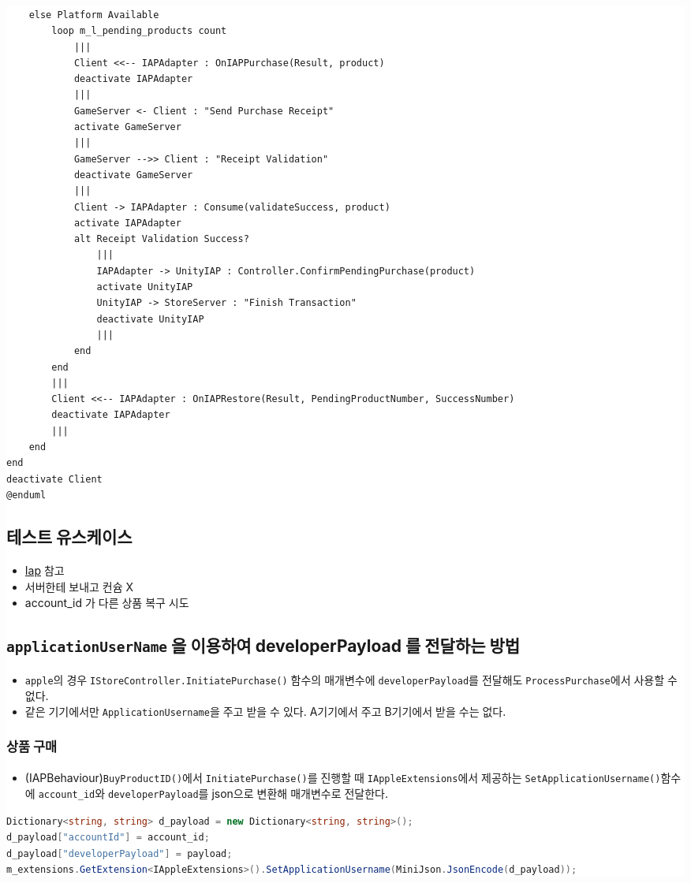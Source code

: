 ```plantuml
    else Platform Available
        loop m_l_pending_products count
            |||
            Client <<-- IAPAdapter : OnIAPPurchase(Result, product)
            deactivate IAPAdapter
            |||
            GameServer <- Client : "Send Purchase Receipt"
            activate GameServer
            |||
            GameServer -->> Client : "Receipt Validation"
            deactivate GameServer
            |||
            Client -> IAPAdapter : Consume(validateSuccess, product)
            activate IAPAdapter
            alt Receipt Validation Success?
                |||
                IAPAdapter -> UnityIAP : Controller.ConfirmPendingPurchase(product)
                activate UnityIAP
                UnityIAP -> StoreServer : "Finish Transaction"
                deactivate UnityIAP
                |||
            end
        end
        |||
        Client <<-- IAPAdapter : OnIAPRestore(Result, PendingProductNumber, SuccessNumber)
        deactivate IAPAdapter
        |||
    end
end
deactivate Client
@enduml
```

## 테스트 유스케이스

* [Iap](Iap.md) 참고
* 서버한테 보내고 컨슘 X
* account_id 가 다른 상품 복구 시도


## `applicationUserName` 을 이용하여 developerPayload 를 전달하는 방법

* `apple`의 경우 `IStoreController.InitiatePurchase()` 함수의 매개변수에 `developerPayload`를 전달해도 `ProcessPurchase`에서 사용할 수 없다.
* 같은 기기에서만 `ApplicationUsername`을 주고 받을 수 있다. A기기에서 주고 B기기에서 받을 수는 없다.

### 상품 구매 

* (IAPBehaviour)`BuyProductID()`에서 `InitiatePurchase()`를 진행할 때 `IAppleExtensions`에서 제공하는 `SetApplicationUsername()`함수에 `account_id`와 `developerPayload`를 json으로 변환해 매개변수로 전달한다.
```cs
Dictionary<string, string> d_payload = new Dictionary<string, string>();
d_payload["accountId"] = account_id;
d_payload["developerPayload"] = payload;
m_extensions.GetExtension<IAppleExtensions>().SetApplicationUsername(MiniJson.JsonEncode(d_payload));
```
